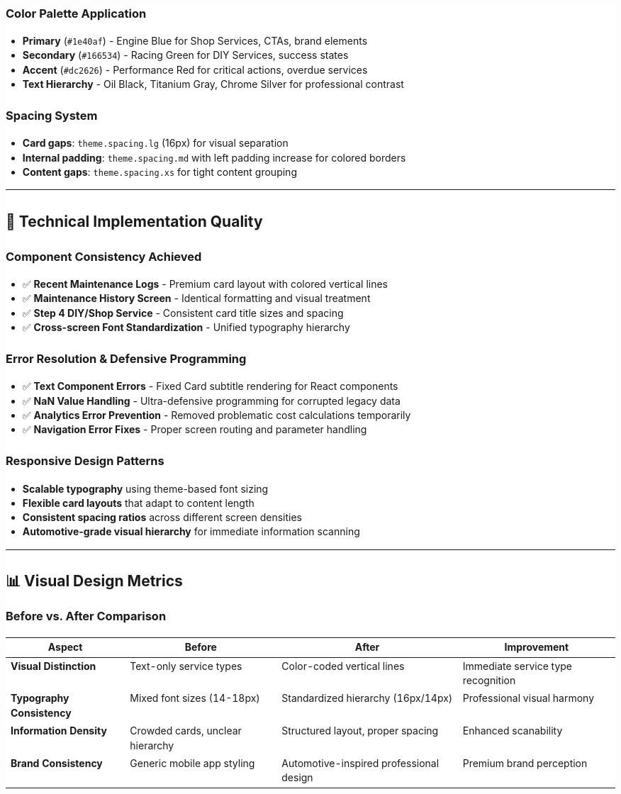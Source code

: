 ### **Color Palette Application**
- **Primary** (`#1e40af`) - Engine Blue for Shop Services, CTAs, brand elements
- **Secondary** (`#166534`) - Racing Green for DIY Services, success states  
- **Accent** (`#dc2626`) - Performance Red for critical actions, overdue services
- **Text Hierarchy** - Oil Black, Titanium Gray, Chrome Silver for professional contrast

### **Spacing System**
- **Card gaps**: `theme.spacing.lg` (16px) for visual separation
- **Internal padding**: `theme.spacing.md` with left padding increase for colored borders
- **Content gaps**: `theme.spacing.xs` for tight content grouping

---

## 🔧 **Technical Implementation Quality**

### **Component Consistency Achieved**
- ✅ **Recent Maintenance Logs** - Premium card layout with colored vertical lines
- ✅ **Maintenance History Screen** - Identical formatting and visual treatment
- ✅ **Step 4 DIY/Shop Service** - Consistent card title sizes and spacing
- ✅ **Cross-screen Font Standardization** - Unified typography hierarchy

### **Error Resolution & Defensive Programming**
- ✅ **Text Component Errors** - Fixed Card subtitle rendering for React components
- ✅ **NaN Value Handling** - Ultra-defensive programming for corrupted legacy data
- ✅ **Analytics Error Prevention** - Removed problematic cost calculations temporarily
- ✅ **Navigation Error Fixes** - Proper screen routing and parameter handling

### **Responsive Design Patterns**
- **Scalable typography** using theme-based font sizing
- **Flexible card layouts** that adapt to content length
- **Consistent spacing ratios** across different screen densities
- **Automotive-grade visual hierarchy** for immediate information scanning

---

## 📊 **Visual Design Metrics**

### **Before vs. After Comparison**

| Aspect | Before | After | Improvement |
|--------|---------|-------|-------------|
| **Visual Distinction** | Text-only service types | Color-coded vertical lines | Immediate service type recognition |
| **Typography Consistency** | Mixed font sizes (14-18px) | Standardized hierarchy (16px/14px) | Professional visual harmony |
| **Information Density** | Crowded cards, unclear hierarchy | Structured layout, proper spacing | Enhanced scanability |
| **Brand Consistency** | Generic mobile app styling | Automotive-inspired professional design | Premium brand perception |
